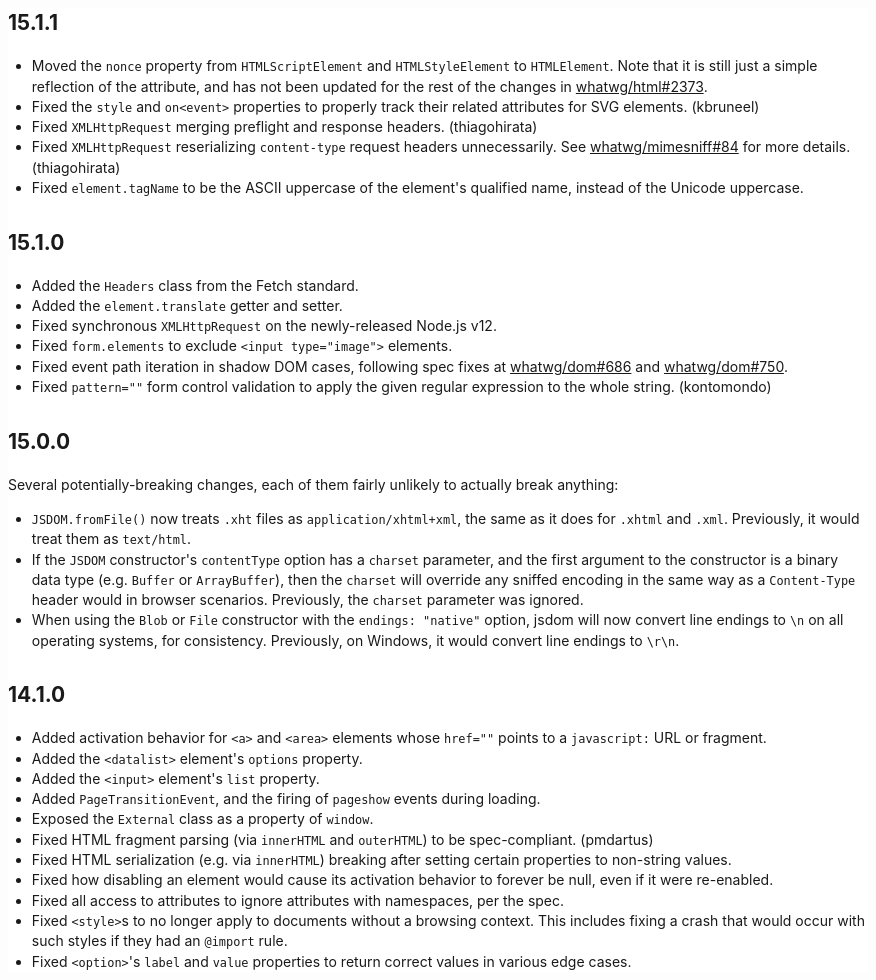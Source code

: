 ## 15.1.1

* Moved the `nonce` property from `HTMLScriptElement` and `HTMLStyleElement` to `HTMLElement`. Note that it is still
  just a simple reflection of the attribute, and has not been updated for the rest of the changes
  in [whatwg/html#2373](https://github.com/whatwg/html/pull/2373).
* Fixed the `style` and `on<event>` properties to properly track their related attributes for SVG elements. (kbruneel)
* Fixed `XMLHttpRequest` merging preflight and response headers. (thiagohirata)
* Fixed `XMLHttpRequest` reserializing `content-type` request headers unnecessarily.
  See [whatwg/mimesniff#84](https://github.com/whatwg/mimesniff/issues/84) for more details. (thiagohirata)
* Fixed `element.tagName` to be the ASCII uppercase of the element's qualified name, instead of the Unicode uppercase.

## 15.1.0

* Added the `Headers` class from the Fetch standard.
* Added the `element.translate` getter and setter.
* Fixed synchronous `XMLHttpRequest` on the newly-released Node.js v12.
* Fixed `form.elements` to exclude `<input type="image">` elements.
* Fixed event path iteration in shadow DOM cases, following spec fixes
  at [whatwg/dom#686](https://github.com/whatwg/dom/pull/686)
  and [whatwg/dom#750](https://github.com/whatwg/dom/pull/750).
* Fixed `pattern=""` form control validation to apply the given regular expression to the whole string. (kontomondo)

## 15.0.0

Several potentially-breaking changes, each of them fairly unlikely to actually break anything:

* `JSDOM.fromFile()` now treats `.xht` files as `application/xhtml+xml`, the same as it does for `.xhtml` and `.xml`.
  Previously, it would treat them as `text/html`.
* If the `JSDOM` constructor's `contentType` option has a `charset` parameter, and the first argument to the constructor
  is a binary data type (e.g. `Buffer` or `ArrayBuffer`), then the `charset` will override any sniffed encoding in the
  same way as a `Content-Type` header would in browser scenarios. Previously, the `charset` parameter was ignored.
* When using the `Blob` or `File` constructor with the `endings: "native"` option, jsdom will now convert line endings
  to `\n` on all operating systems, for consistency. Previously, on Windows, it would convert line endings to `\r\n`.

## 14.1.0

* Added activation behavior for `<a>` and `<area>` elements whose `href=""` points to a `javascript:` URL or fragment.
* Added the `<datalist>` element's `options` property.
* Added the `<input>` element's `list` property.
* Added `PageTransitionEvent`, and the firing of `pageshow` events during loading.
* Exposed the `External` class as a property of `window`.
* Fixed HTML fragment parsing (via `innerHTML` and `outerHTML`) to be spec-compliant. (pmdartus)
* Fixed HTML serialization (e.g. via `innerHTML`) breaking after setting certain properties to non-string values.
* Fixed how disabling an element would cause its activation behavior to forever be null, even if it were re-enabled.
* Fixed all access to attributes to ignore attributes with namespaces, per the spec.
* Fixed `<style>`s to no longer apply to documents without a browsing context. This includes fixing a crash that would
  occur with such styles if they had an `@import` rule.
* Fixed `<option>`'s `label` and `value` properties to return correct values in various edge cases.